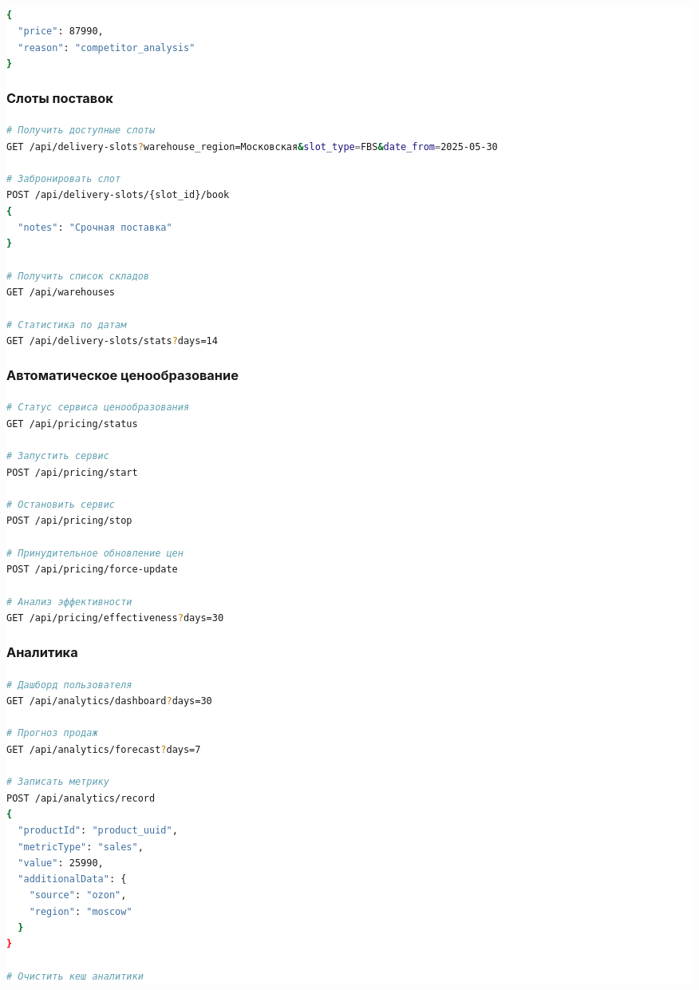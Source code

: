 ```bash
{
  "price": 87990,
  "reason": "competitor_analysis"
}
```

### Слоты поставок
```bash
# Получить доступные слоты
GET /api/delivery-slots?warehouse_region=Московская&slot_type=FBS&date_from=2025-05-30

# Забронировать слот
POST /api/delivery-slots/{slot_id}/book
{
  "notes": "Срочная поставка"
}

# Получить список складов
GET /api/warehouses

# Статистика по датам
GET /api/delivery-slots/stats?days=14
```

### Автоматическое ценообразование
```bash
# Статус сервиса ценообразования
GET /api/pricing/status

# Запустить сервис
POST /api/pricing/start

# Остановить сервис
POST /api/pricing/stop

# Принудительное обновление цен
POST /api/pricing/force-update

# Анализ эффективности
GET /api/pricing/effectiveness?days=30
```

### Аналитика
```bash
# Дашборд пользователя
GET /api/analytics/dashboard?days=30

# Прогноз продаж
GET /api/analytics/forecast?days=7

# Записать метрику
POST /api/analytics/record
{
  "productId": "product_uuid",
  "metricType": "sales",
  "value": 25990,
  "additionalData": {
    "source": "ozon",
    "region": "moscow"
  }
}

# Очистить кеш аналитики
```